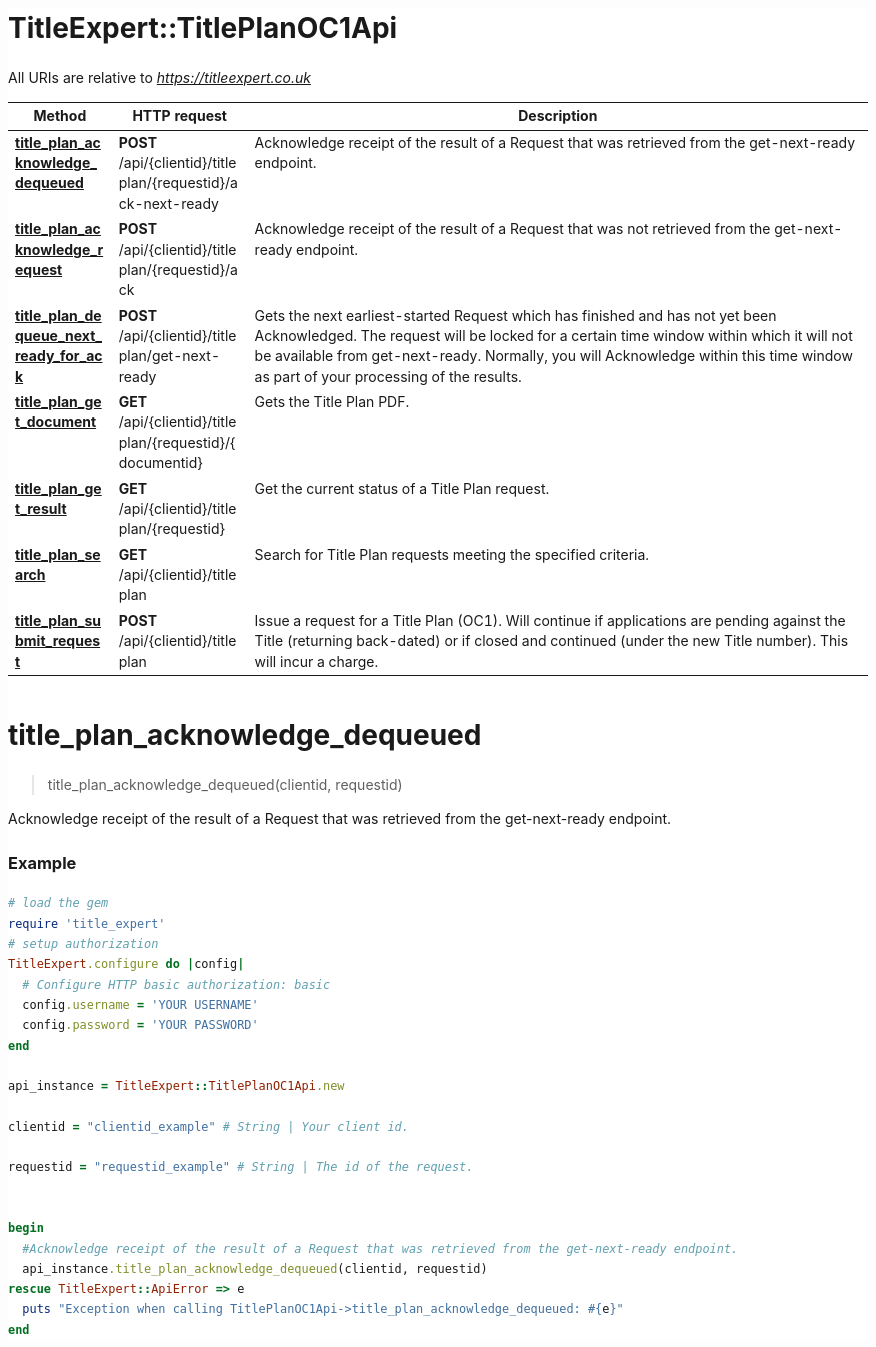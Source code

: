 # TitleExpert::TitlePlanOC1Api

All URIs are relative to *https://titleexpert.co.uk*

Method | HTTP request | Description
------------- | ------------- | -------------
[**title_plan_acknowledge_dequeued**](TitlePlanOC1Api.md#title_plan_acknowledge_dequeued) | **POST** /api/{clientid}/titleplan/{requestid}/ack-next-ready | Acknowledge receipt of the result of a Request that was retrieved from the get-next-ready endpoint.
[**title_plan_acknowledge_request**](TitlePlanOC1Api.md#title_plan_acknowledge_request) | **POST** /api/{clientid}/titleplan/{requestid}/ack | Acknowledge receipt of the result of a Request that was not retrieved from the get-next-ready endpoint.
[**title_plan_dequeue_next_ready_for_ack**](TitlePlanOC1Api.md#title_plan_dequeue_next_ready_for_ack) | **POST** /api/{clientid}/titleplan/get-next-ready | Gets the next earliest-started Request which has finished and has not yet been Acknowledged. The request will be locked for a certain time window within which it will not be available from get-next-ready. Normally, you will Acknowledge within this time window as part of your processing of the results.
[**title_plan_get_document**](TitlePlanOC1Api.md#title_plan_get_document) | **GET** /api/{clientid}/titleplan/{requestid}/{documentid} | Gets the Title Plan PDF.
[**title_plan_get_result**](TitlePlanOC1Api.md#title_plan_get_result) | **GET** /api/{clientid}/titleplan/{requestid} | Get the current status of a Title Plan request.
[**title_plan_search**](TitlePlanOC1Api.md#title_plan_search) | **GET** /api/{clientid}/titleplan | Search for Title Plan requests meeting the specified criteria.
[**title_plan_submit_request**](TitlePlanOC1Api.md#title_plan_submit_request) | **POST** /api/{clientid}/titleplan | Issue a request for a Title Plan (OC1). Will continue if applications are pending against the Title (returning back-dated) or if closed and continued (under the new Title number). This will incur a charge.


# **title_plan_acknowledge_dequeued**
> title_plan_acknowledge_dequeued(clientid, requestid)

Acknowledge receipt of the result of a Request that was retrieved from the get-next-ready endpoint.

### Example
```ruby
# load the gem
require 'title_expert'
# setup authorization
TitleExpert.configure do |config|
  # Configure HTTP basic authorization: basic
  config.username = 'YOUR USERNAME'
  config.password = 'YOUR PASSWORD'
end

api_instance = TitleExpert::TitlePlanOC1Api.new

clientid = "clientid_example" # String | Your client id.

requestid = "requestid_example" # String | The id of the request.


begin
  #Acknowledge receipt of the result of a Request that was retrieved from the get-next-ready endpoint.
  api_instance.title_plan_acknowledge_dequeued(clientid, requestid)
rescue TitleExpert::ApiError => e
  puts "Exception when calling TitlePlanOC1Api->title_plan_acknowledge_dequeued: #{e}"
end
```

